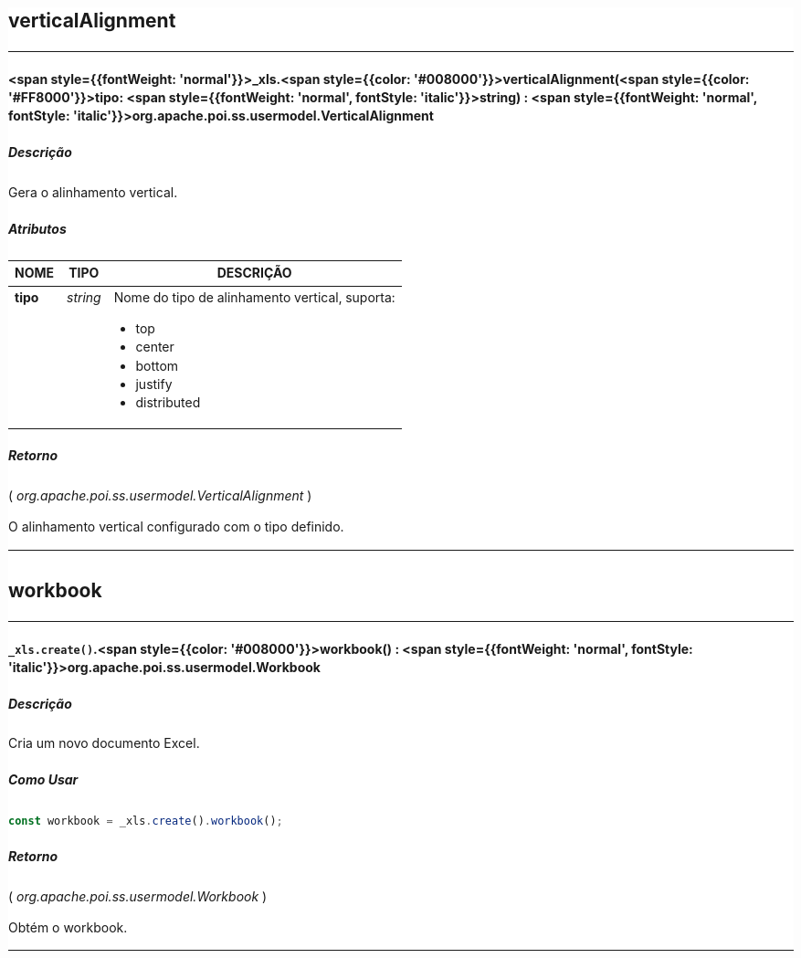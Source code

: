 
## verticalAlignment

---

#### <span style={{fontWeight: 'normal'}}>_xls</span>.<span style={{color: '#008000'}}>verticalAlignment</span>(<span style={{color: '#FF8000'}}>tipo</span>: <span style={{fontWeight: 'normal', fontStyle: 'italic'}}>string</span>) : <span style={{fontWeight: 'normal', fontStyle: 'italic'}}>org.apache.poi.ss.usermodel.VerticalAlignment</span>
##### Descrição

Gera o alinhamento vertical.

##### Atributos

| NOME | TIPO | DESCRIÇÃO |
|---|---|---|
| **tipo** | _string_ | Nome do tipo de alinhamento vertical, suporta:<br/><ul><li>top</li><li>center</li><li>bottom</li><li>justify</li><li>distributed</li></ul> |

##### Retorno

( _org.apache.poi.ss.usermodel.VerticalAlignment_ )

O alinhamento vertical configurado com o tipo definido.

---

## workbook

---

#### `_xls.create()`.<span style={{color: '#008000'}}>workbook</span>() : <span style={{fontWeight: 'normal', fontStyle: 'italic'}}>org.apache.poi.ss.usermodel.Workbook</span>
##### Descrição

Cria um novo documento Excel.

##### Como Usar

```javascript
const workbook = _xls.create().workbook();
```

##### Retorno

( _org.apache.poi.ss.usermodel.Workbook_ )

Obtém o workbook.

---

